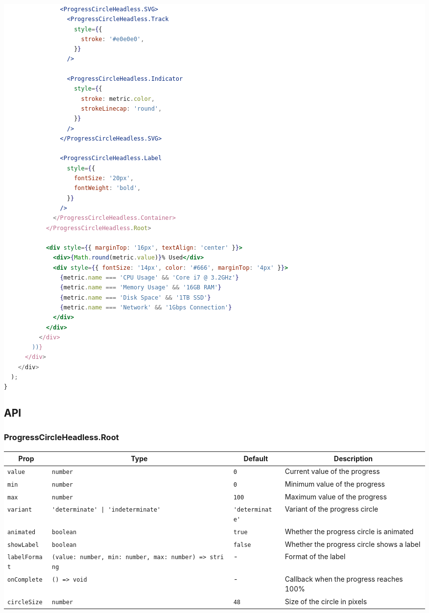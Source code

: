 ```jsx
                <ProgressCircleHeadless.SVG>
                  <ProgressCircleHeadless.Track
                    style={{
                      stroke: '#e0e0e0',
                    }}
                  />
                  
                  <ProgressCircleHeadless.Indicator
                    style={{
                      stroke: metric.color,
                      strokeLinecap: 'round',
                    }}
                  />
                </ProgressCircleHeadless.SVG>
                
                <ProgressCircleHeadless.Label
                  style={{
                    fontSize: '20px',
                    fontWeight: 'bold',
                  }}
                />
              </ProgressCircleHeadless.Container>
            </ProgressCircleHeadless.Root>
            
            <div style={{ marginTop: '16px', textAlign: 'center' }}>
              <div>{Math.round(metric.value)}% Used</div>
              <div style={{ fontSize: '14px', color: '#666', marginTop: '4px' }}>
                {metric.name === 'CPU Usage' && 'Core i7 @ 3.2GHz'}
                {metric.name === 'Memory Usage' && '16GB RAM'}
                {metric.name === 'Disk Space' && '1TB SSD'}
                {metric.name === 'Network' && '1Gbps Connection'}
              </div>
            </div>
          </div>
        ))}
      </div>
    </div>
  );
}
```

## API

### ProgressCircleHeadless.Root

| Prop | Type | Default | Description |
|------|------|---------|-------------|
| `value` | `number` | `0` | Current value of the progress |
| `min` | `number` | `0` | Minimum value of the progress |
| `max` | `number` | `100` | Maximum value of the progress |
| `variant` | `'determinate' \| 'indeterminate'` | `'determinate'` | Variant of the progress circle |
| `animated` | `boolean` | `true` | Whether the progress circle is animated |
| `showLabel` | `boolean` | `false` | Whether the progress circle shows a label |
| `labelFormat` | `(value: number, min: number, max: number) => string` | - | Format of the label |
| `onComplete` | `() => void` | - | Callback when the progress reaches 100% |
| `circleSize` | `number` | `48` | Size of the circle in pixels |